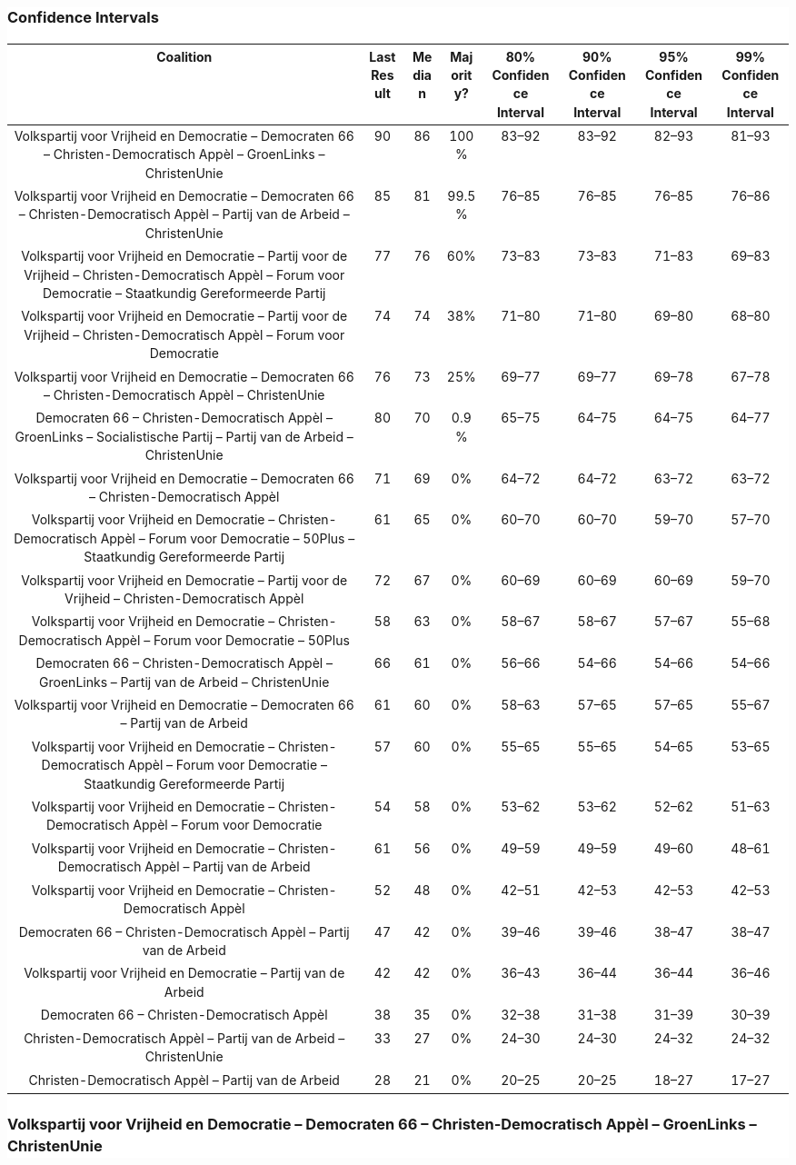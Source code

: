 ### Confidence Intervals

| Coalition | Last Result | Median | Majority? | 80% Confidence Interval | 90% Confidence Interval | 95% Confidence Interval | 99% Confidence Interval |
|:---------:|:-----------:|:------:|:---------:|:-----------------------:|:-----------------------:|:-----------------------:|:-----------------------:|
| Volkspartij voor Vrijheid en Democratie – Democraten 66 – Christen-Democratisch Appèl – GroenLinks – ChristenUnie | 90 | 86 | 100% | 83–92 | 83–92 | 82–93 | 81–93 |
| Volkspartij voor Vrijheid en Democratie – Democraten 66 – Christen-Democratisch Appèl – Partij van de Arbeid – ChristenUnie | 85 | 81 | 99.5% | 76–85 | 76–85 | 76–85 | 76–86 |
| Volkspartij voor Vrijheid en Democratie – Partij voor de Vrijheid – Christen-Democratisch Appèl – Forum voor Democratie – Staatkundig Gereformeerde Partij | 77 | 76 | 60% | 73–83 | 73–83 | 71–83 | 69–83 |
| Volkspartij voor Vrijheid en Democratie – Partij voor de Vrijheid – Christen-Democratisch Appèl – Forum voor Democratie | 74 | 74 | 38% | 71–80 | 71–80 | 69–80 | 68–80 |
| Volkspartij voor Vrijheid en Democratie – Democraten 66 – Christen-Democratisch Appèl – ChristenUnie | 76 | 73 | 25% | 69–77 | 69–77 | 69–78 | 67–78 |
| Democraten 66 – Christen-Democratisch Appèl – GroenLinks – Socialistische Partij – Partij van de Arbeid – ChristenUnie | 80 | 70 | 0.9% | 65–75 | 64–75 | 64–75 | 64–77 |
| Volkspartij voor Vrijheid en Democratie – Democraten 66 – Christen-Democratisch Appèl | 71 | 69 | 0% | 64–72 | 64–72 | 63–72 | 63–72 |
| Volkspartij voor Vrijheid en Democratie – Christen-Democratisch Appèl – Forum voor Democratie – 50Plus – Staatkundig Gereformeerde Partij | 61 | 65 | 0% | 60–70 | 60–70 | 59–70 | 57–70 |
| Volkspartij voor Vrijheid en Democratie – Partij voor de Vrijheid – Christen-Democratisch Appèl | 72 | 67 | 0% | 60–69 | 60–69 | 60–69 | 59–70 |
| Volkspartij voor Vrijheid en Democratie – Christen-Democratisch Appèl – Forum voor Democratie – 50Plus | 58 | 63 | 0% | 58–67 | 58–67 | 57–67 | 55–68 |
| Democraten 66 – Christen-Democratisch Appèl – GroenLinks – Partij van de Arbeid – ChristenUnie | 66 | 61 | 0% | 56–66 | 54–66 | 54–66 | 54–66 |
| Volkspartij voor Vrijheid en Democratie – Democraten 66 – Partij van de Arbeid | 61 | 60 | 0% | 58–63 | 57–65 | 57–65 | 55–67 |
| Volkspartij voor Vrijheid en Democratie – Christen-Democratisch Appèl – Forum voor Democratie – Staatkundig Gereformeerde Partij | 57 | 60 | 0% | 55–65 | 55–65 | 54–65 | 53–65 |
| Volkspartij voor Vrijheid en Democratie – Christen-Democratisch Appèl – Forum voor Democratie | 54 | 58 | 0% | 53–62 | 53–62 | 52–62 | 51–63 |
| Volkspartij voor Vrijheid en Democratie – Christen-Democratisch Appèl – Partij van de Arbeid | 61 | 56 | 0% | 49–59 | 49–59 | 49–60 | 48–61 |
| Volkspartij voor Vrijheid en Democratie – Christen-Democratisch Appèl | 52 | 48 | 0% | 42–51 | 42–53 | 42–53 | 42–53 |
| Democraten 66 – Christen-Democratisch Appèl – Partij van de Arbeid | 47 | 42 | 0% | 39–46 | 39–46 | 38–47 | 38–47 |
| Volkspartij voor Vrijheid en Democratie – Partij van de Arbeid | 42 | 42 | 0% | 36–43 | 36–44 | 36–44 | 36–46 |
| Democraten 66 – Christen-Democratisch Appèl | 38 | 35 | 0% | 32–38 | 31–38 | 31–39 | 30–39 |
| Christen-Democratisch Appèl – Partij van de Arbeid – ChristenUnie | 33 | 27 | 0% | 24–30 | 24–30 | 24–32 | 24–32 |
| Christen-Democratisch Appèl – Partij van de Arbeid | 28 | 21 | 0% | 20–25 | 20–25 | 18–27 | 17–27 |

### Volkspartij voor Vrijheid en Democratie – Democraten 66 – Christen-Democratisch Appèl – GroenLinks – ChristenUnie
